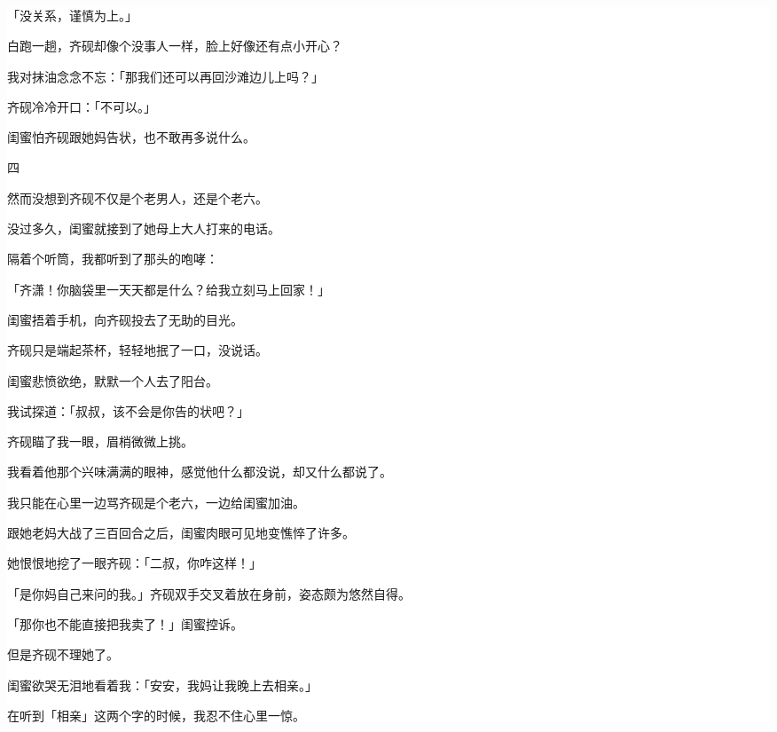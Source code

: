 
「没关系，谨慎为上。」


白跑一趟，齐砚却像个没事人一样，脸上好像还有点小开心？


我对抹油念念不忘：「那我们还可以再回沙滩边儿上吗？」


齐砚冷冷开口：「不可以。」


闺蜜怕齐砚跟她妈告状，也不敢再多说什么。


四


然而没想到齐砚不仅是个老男人，还是个老六。


没过多久，闺蜜就接到了她母上大人打来的电话。


隔着个听筒，我都听到了那头的咆哮：


「齐潇！你脑袋里一天天都是什么？给我立刻马上回家！」


闺蜜捂着手机，向齐砚投去了无助的目光。


齐砚只是端起茶杯，轻轻地抿了一口，没说话。


闺蜜悲愤欲绝，默默一个人去了阳台。


我试探道：「叔叔，该不会是你告的状吧？」


齐砚瞄了我一眼，眉梢微微上挑。


我看着他那个兴味满满的眼神，感觉他什么都没说，却又什么都说了。


我只能在心里一边骂齐砚是个老六，一边给闺蜜加油。


跟她老妈大战了三百回合之后，闺蜜肉眼可见地变憔悴了许多。


她恨恨地挖了一眼齐砚：「二叔，你咋这样！」


「是你妈自己来问的我。」齐砚双手交叉着放在身前，姿态颇为悠然自得。


「那你也不能直接把我卖了！」闺蜜控诉。


但是齐砚不理她了。


闺蜜欲哭无泪地看着我：「安安，我妈让我晚上去相亲。」


在听到「相亲」这两个字的时候，我忍不住心里一惊。

